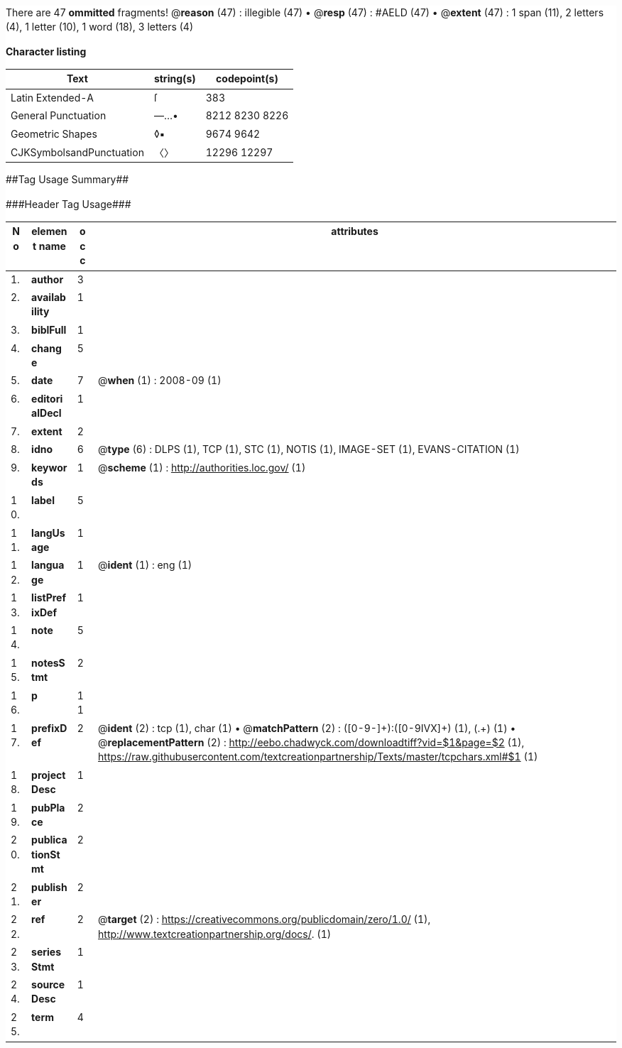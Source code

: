 There are 47 **ommitted** fragments! 
 @__reason__ (47) : illegible (47)  •  @__resp__ (47) : #AELD (47)  •  @__extent__ (47) : 1 span (11), 2 letters (4), 1 letter (10), 1 word (18), 3 letters (4)

**Character listing**


|Text|string(s)|codepoint(s)|
|---|---|---|
|Latin Extended-A|ſ|383|
|General Punctuation|—…•|8212 8230 8226|
|Geometric Shapes|◊▪|9674 9642|
|CJKSymbolsandPunctuation|〈〉|12296 12297|

##Tag Usage Summary##

###Header Tag Usage###

|No|element name|occ|attributes|
|---|---|---|---|
|1.|__author__|3||
|2.|__availability__|1||
|3.|__biblFull__|1||
|4.|__change__|5||
|5.|__date__|7| @__when__ (1) : 2008-09 (1)|
|6.|__editorialDecl__|1||
|7.|__extent__|2||
|8.|__idno__|6| @__type__ (6) : DLPS (1), TCP (1), STC (1), NOTIS (1), IMAGE-SET (1), EVANS-CITATION (1)|
|9.|__keywords__|1| @__scheme__ (1) : http://authorities.loc.gov/ (1)|
|10.|__label__|5||
|11.|__langUsage__|1||
|12.|__language__|1| @__ident__ (1) : eng (1)|
|13.|__listPrefixDef__|1||
|14.|__note__|5||
|15.|__notesStmt__|2||
|16.|__p__|11||
|17.|__prefixDef__|2| @__ident__ (2) : tcp (1), char (1)  •  @__matchPattern__ (2) : ([0-9\-]+):([0-9IVX]+) (1), (.+) (1)  •  @__replacementPattern__ (2) : http://eebo.chadwyck.com/downloadtiff?vid=$1&page=$2 (1), https://raw.githubusercontent.com/textcreationpartnership/Texts/master/tcpchars.xml#$1 (1)|
|18.|__projectDesc__|1||
|19.|__pubPlace__|2||
|20.|__publicationStmt__|2||
|21.|__publisher__|2||
|22.|__ref__|2| @__target__ (2) : https://creativecommons.org/publicdomain/zero/1.0/ (1), http://www.textcreationpartnership.org/docs/. (1)|
|23.|__seriesStmt__|1||
|24.|__sourceDesc__|1||
|25.|__term__|4||